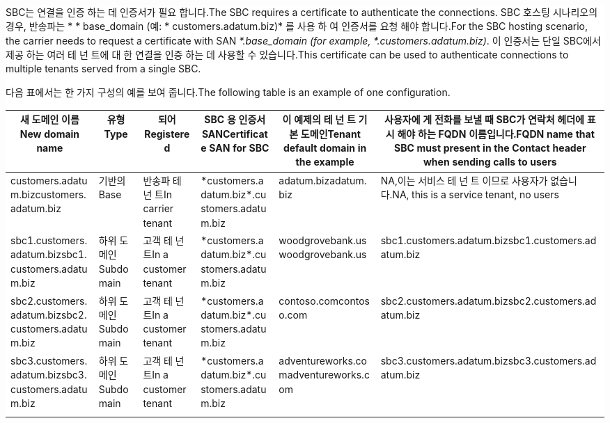 <span data-ttu-id="e8f74-150">SBC는 연결을 인증 하는 데 인증서가 필요 합니다.</span><span class="sxs-lookup"><span data-stu-id="e8f74-150">The SBC requires a certificate to authenticate the connections.</span></span> <span data-ttu-id="e8f74-151">SBC 호스팅 시나리오의 경우, 반송파는 \* \* base_domain (예: \* customers.adatum.biz)\* 를 사용 하 여 인증서를 요청 해야 합니다.</span><span class="sxs-lookup"><span data-stu-id="e8f74-151">For the SBC hosting scenario, the carrier needs to request a certificate with SAN *\*.base_domain (for example, \*.customers.adatum.biz)*.</span></span> <span data-ttu-id="e8f74-152">이 인증서는 단일 SBC에서 제공 하는 여러 테 넌 트에 대 한 연결을 인증 하는 데 사용할 수 있습니다.</span><span class="sxs-lookup"><span data-stu-id="e8f74-152">This certificate can be used to authenticate connections to multiple tenants served from a single SBC.</span></span>


<span data-ttu-id="e8f74-153">다음 표에서는 한 가지 구성의 예를 보여 줍니다.</span><span class="sxs-lookup"><span data-stu-id="e8f74-153">The following table is an example of one configuration.</span></span>


|<span data-ttu-id="e8f74-154">새 도메인 이름</span><span class="sxs-lookup"><span data-stu-id="e8f74-154">New domain name</span></span> |<span data-ttu-id="e8f74-155">유형</span><span class="sxs-lookup"><span data-stu-id="e8f74-155">Type</span></span>|<span data-ttu-id="e8f74-156">되어</span><span class="sxs-lookup"><span data-stu-id="e8f74-156">Registered</span></span>  |<span data-ttu-id="e8f74-157">SBC 용 인증서 SAN</span><span class="sxs-lookup"><span data-stu-id="e8f74-157">Certificate SAN for SBC</span></span>  |<span data-ttu-id="e8f74-158">이 예제의 테 넌 트 기본 도메인</span><span class="sxs-lookup"><span data-stu-id="e8f74-158">Tenant default domain in the example</span></span>  |<span data-ttu-id="e8f74-159">사용자에 게 전화를 보낼 때 SBC가 연락처 헤더에 표시 해야 하는 FQDN 이름입니다.</span><span class="sxs-lookup"><span data-stu-id="e8f74-159">FQDN name that SBC must present in the Contact header when sending calls to users</span></span>|
|---------|---------|---------|---------|---------|---------|
|<span data-ttu-id="e8f74-160">customers.adatum.biz</span><span class="sxs-lookup"><span data-stu-id="e8f74-160">customers.adatum.biz</span></span>|    <span data-ttu-id="e8f74-161">기반의</span><span class="sxs-lookup"><span data-stu-id="e8f74-161">Base</span></span>     |     <span data-ttu-id="e8f74-162">반송파 테 넌 트</span><span class="sxs-lookup"><span data-stu-id="e8f74-162">In carrier tenant</span></span>  |    <span data-ttu-id="e8f74-163">\*customers.adatum.biz</span><span class="sxs-lookup"><span data-stu-id="e8f74-163">\*.customers.adatum.biz</span></span>  |   <span data-ttu-id="e8f74-164">adatum.biz</span><span class="sxs-lookup"><span data-stu-id="e8f74-164">adatum.biz</span></span>      |<span data-ttu-id="e8f74-165">NA,이는 서비스 테 넌 트 이므로 사용자가 없습니다.</span><span class="sxs-lookup"><span data-stu-id="e8f74-165">NA, this is a service tenant, no users</span></span> |
|<span data-ttu-id="e8f74-166">sbc1.customers.adatum.biz</span><span class="sxs-lookup"><span data-stu-id="e8f74-166">sbc1.customers.adatum.biz</span></span>|    <span data-ttu-id="e8f74-167">하위 도메인</span><span class="sxs-lookup"><span data-stu-id="e8f74-167">Subdomain</span></span>  |    <span data-ttu-id="e8f74-168">고객 테 넌 트</span><span class="sxs-lookup"><span data-stu-id="e8f74-168">In a customer tenant</span></span>  |    <span data-ttu-id="e8f74-169">\*customers.adatum.biz</span><span class="sxs-lookup"><span data-stu-id="e8f74-169">\*.customers.adatum.biz</span></span>  | <span data-ttu-id="e8f74-170">woodgrovebank.us</span><span class="sxs-lookup"><span data-stu-id="e8f74-170">woodgrovebank.us</span></span>  |  <span data-ttu-id="e8f74-171">sbc1.customers.adatum.biz</span><span class="sxs-lookup"><span data-stu-id="e8f74-171">sbc1.customers.adatum.biz</span></span>|
|<span data-ttu-id="e8f74-172">sbc2.customers.adatum.biz</span><span class="sxs-lookup"><span data-stu-id="e8f74-172">sbc2.customers.adatum.biz</span></span>  |   <span data-ttu-id="e8f74-173">하위 도메인</span><span class="sxs-lookup"><span data-stu-id="e8f74-173">Subdomain</span></span> | <span data-ttu-id="e8f74-174">고객 테 넌 트</span><span class="sxs-lookup"><span data-stu-id="e8f74-174">In a customer tenant</span></span>   |   <span data-ttu-id="e8f74-175">\*customers.adatum.biz</span><span class="sxs-lookup"><span data-stu-id="e8f74-175">\*.customers.adatum.biz</span></span>   |<span data-ttu-id="e8f74-176">contoso.com</span><span class="sxs-lookup"><span data-stu-id="e8f74-176">contoso.com</span></span>   |<span data-ttu-id="e8f74-177">sbc2.customers.adatum.biz</span><span class="sxs-lookup"><span data-stu-id="e8f74-177">sbc2.customers.adatum.biz</span></span> |
|<span data-ttu-id="e8f74-178">sbc3.customers.adatum.biz</span><span class="sxs-lookup"><span data-stu-id="e8f74-178">sbc3.customers.adatum.biz</span></span> |   <span data-ttu-id="e8f74-179">하위 도메인</span><span class="sxs-lookup"><span data-stu-id="e8f74-179">Subdomain</span></span> | <span data-ttu-id="e8f74-180">고객 테 넌 트</span><span class="sxs-lookup"><span data-stu-id="e8f74-180">In a customer tenant</span></span> |   <span data-ttu-id="e8f74-181">\*customers.adatum.biz</span><span class="sxs-lookup"><span data-stu-id="e8f74-181">\*.customers.adatum.biz</span></span>  |  <span data-ttu-id="e8f74-182">adventureworks.com</span><span class="sxs-lookup"><span data-stu-id="e8f74-182">adventureworks.com</span></span> | <span data-ttu-id="e8f74-183">sbc3.customers.adatum.biz</span><span class="sxs-lookup"><span data-stu-id="e8f74-183">sbc3.customers.adatum.biz</span></span> |
||         |         |         |         |         |

